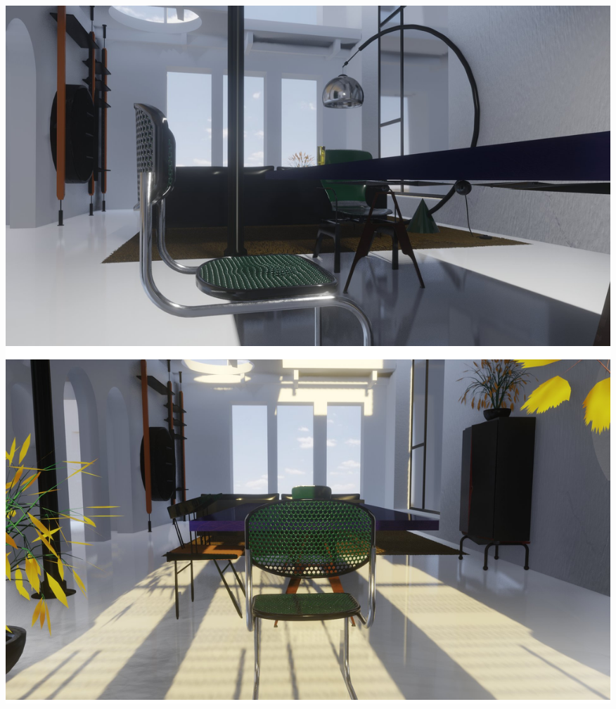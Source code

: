 [<img src="./src/img/study1_chairMarcelBreuer_eeveTest.jpg"/>]()

[<img src="./src/img/study2_chairMarcelBreuer_eeveTest.jpg"/>]()
